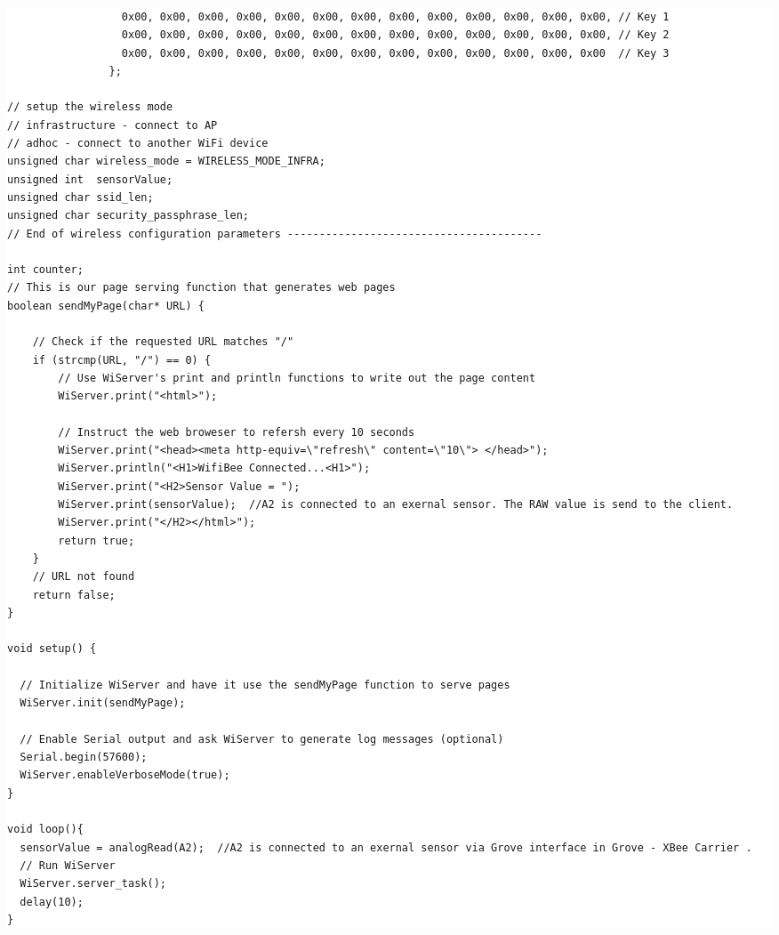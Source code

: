 ```
				  0x00, 0x00, 0x00, 0x00, 0x00, 0x00, 0x00, 0x00, 0x00, 0x00, 0x00, 0x00, 0x00,	// Key 1
				  0x00, 0x00, 0x00, 0x00, 0x00, 0x00, 0x00, 0x00, 0x00, 0x00, 0x00, 0x00, 0x00,	// Key 2
				  0x00, 0x00, 0x00, 0x00, 0x00, 0x00, 0x00, 0x00, 0x00, 0x00, 0x00, 0x00, 0x00	// Key 3
				};

// setup the wireless mode
// infrastructure - connect to AP
// adhoc - connect to another WiFi device
unsigned char wireless_mode = WIRELESS_MODE_INFRA;
unsigned int  sensorValue;
unsigned char ssid_len;
unsigned char security_passphrase_len;
// End of wireless configuration parameters ----------------------------------------

int counter;
// This is our page serving function that generates web pages
boolean sendMyPage(char* URL) {

    // Check if the requested URL matches "/"
    if (strcmp(URL, "/") == 0) {
        // Use WiServer's print and println functions to write out the page content
        WiServer.print("<html>");

        // Instruct the web broweser to refersh every 10 seconds
        WiServer.print("<head><meta http-equiv=\"refresh\" content=\"10\"> </head>");
        WiServer.println("<H1>WifiBee Connected...<H1>");
        WiServer.print("<H2>Sensor Value = ");
        WiServer.print(sensorValue);  //A2 is connected to an exernal sensor. The RAW value is send to the client.
        WiServer.print("</H2></html>");
        return true;
    }
    // URL not found
    return false;
}

void setup() {

  // Initialize WiServer and have it use the sendMyPage function to serve pages
  WiServer.init(sendMyPage);

  // Enable Serial output and ask WiServer to generate log messages (optional)
  Serial.begin(57600);
  WiServer.enableVerboseMode(true);
}

void loop(){
  sensorValue = analogRead(A2);  //A2 is connected to an exernal sensor via Grove interface in Grove - XBee Carrier .
  // Run WiServer
  WiServer.server_task();
  delay(10);
}
```
